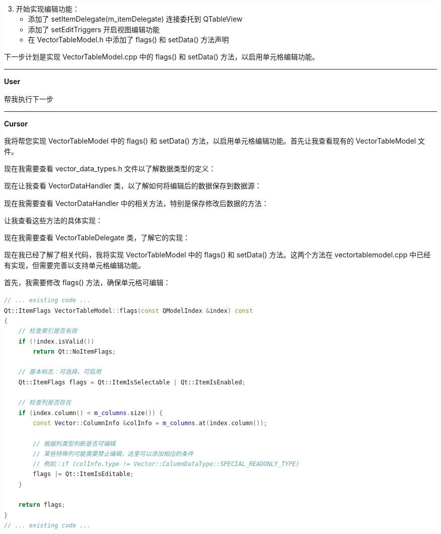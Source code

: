 3. 开始实现编辑功能：
   - 添加了 setItemDelegate(m_itemDelegate) 连接委托到 QTableView
   - 添加了 setEditTriggers 开启视图编辑功能
   - 在 VectorTableModel.h 中添加了 flags() 和 setData() 方法声明

下一步计划是实现 VectorTableModel.cpp 中的 flags() 和 setData() 方法，以启用单元格编辑功能。

---

**User**

帮我执行下一步

---

**Cursor**

我将帮您实现 VectorTableModel 中的 flags() 和 setData() 方法，以启用单元格编辑功能。首先让我查看现有的 VectorTableModel 文件。

现在我需要查看 vector_data_types.h 文件以了解数据类型的定义：

现在让我查看 VectorDataHandler 类，以了解如何将编辑后的数据保存到数据源：

现在我需要查看 VectorDataHandler 中的相关方法，特别是保存修改后数据的方法：

让我查看这些方法的具体实现：

现在我需要查看 VectorTableDelegate 类，了解它的实现：

现在我已经了解了相关代码，我将实现 VectorTableModel 中的 flags() 和 setData() 方法。这两个方法在 vectortablemodel.cpp 中已经有实现，但需要完善以支持单元格编辑功能。

首先，我需要修改 flags() 方法，确保单元格可编辑：

```cpp
// ... existing code ...
Qt::ItemFlags VectorTableModel::flags(const QModelIndex &index) const
{
    // 检查索引是否有效
    if (!index.isValid())
        return Qt::NoItemFlags;

    // 基本标志：可选择、可启用
    Qt::ItemFlags flags = Qt::ItemIsSelectable | Qt::ItemIsEnabled;
    
    // 检查列是否存在
    if (index.column() < m_columns.size()) {
        const Vector::ColumnInfo &colInfo = m_columns.at(index.column());
        
        // 根据列类型判断是否可编辑
        // 某些特殊列可能需要禁止编辑，这里可以添加相应的条件
        // 例如：if (colInfo.type != Vector::ColumnDataType::SPECIAL_READONLY_TYPE)
        flags |= Qt::ItemIsEditable;
    }

    return flags;
}
// ... existing code ...
```
